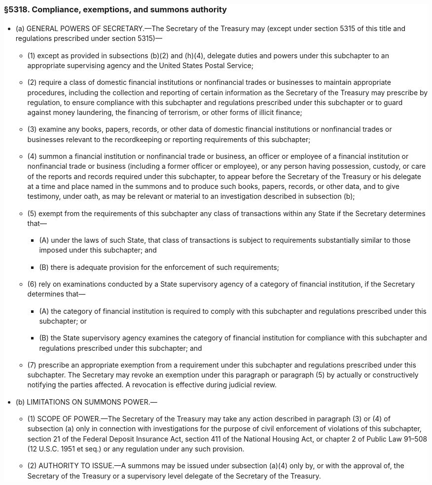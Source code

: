 ### §5318. Compliance, exemptions, and summons authority
* (a) GENERAL POWERS OF SECRETARY.—The Secretary of the Treasury may (except under section 5315 of this title and regulations prescribed under section 5315)—

  * (1) except as provided in subsections (b)(2) and (h)(4), delegate duties and powers under this subchapter to an appropriate supervising agency and the United States Postal Service;

  * (2) require a class of domestic financial institutions or nonfinancial trades or businesses to maintain appropriate procedures, including the collection and reporting of certain information as the Secretary of the Treasury may prescribe by regulation, to ensure compliance with this subchapter and regulations prescribed under this subchapter or to guard against money laundering, the financing of terrorism, or other forms of illicit finance;

  * (3) examine any books, papers, records, or other data of domestic financial institutions or nonfinancial trades or businesses relevant to the recordkeeping or reporting requirements of this subchapter;

  * (4) summon a financial institution or nonfinancial trade or business, an officer or employee of a financial institution or nonfinancial trade or business (including a former officer or employee), or any person having possession, custody, or care of the reports and records required under this subchapter, to appear before the Secretary of the Treasury or his delegate at a time and place named in the summons and to produce such books, papers, records, or other data, and to give testimony, under oath, as may be relevant or material to an investigation described in subsection (b);

  * (5) exempt from the requirements of this subchapter any class of transactions within any State if the Secretary determines that—

    * (A) under the laws of such State, that class of transactions is subject to requirements substantially similar to those imposed under this subchapter; and

    * (B) there is adequate provision for the enforcement of such requirements;


  * (6) rely on examinations conducted by a State supervisory agency of a category of financial institution, if the Secretary determines that—

    * (A) the category of financial institution is required to comply with this subchapter and regulations prescribed under this subchapter; or

    * (B) the State supervisory agency examines the category of financial institution for compliance with this subchapter and regulations prescribed under this subchapter; and


  * (7) prescribe an appropriate exemption from a requirement under this subchapter and regulations prescribed under this subchapter. The Secretary may revoke an exemption under this paragraph or paragraph (5) by actually or constructively notifying the parties affected. A revocation is effective during judicial review.


* (b) LIMITATIONS ON SUMMONS POWER.—

  * (1) SCOPE OF POWER.—The Secretary of the Treasury may take any action described in paragraph (3) or (4) of subsection (a) only in connection with investigations for the purpose of civil enforcement of violations of this subchapter, section 21 of the Federal Deposit Insurance Act, section 411 of the National Housing Act, or chapter 2 of Public Law 91–508 (12 U.S.C. 1951 et seq.) or any regulation under any such provision.

  * (2) AUTHORITY TO ISSUE.—A summons may be issued under subsection (a)(4) only by, or with the approval of, the Secretary of the Treasury or a supervisory level delegate of the Secretary of the Treasury.
